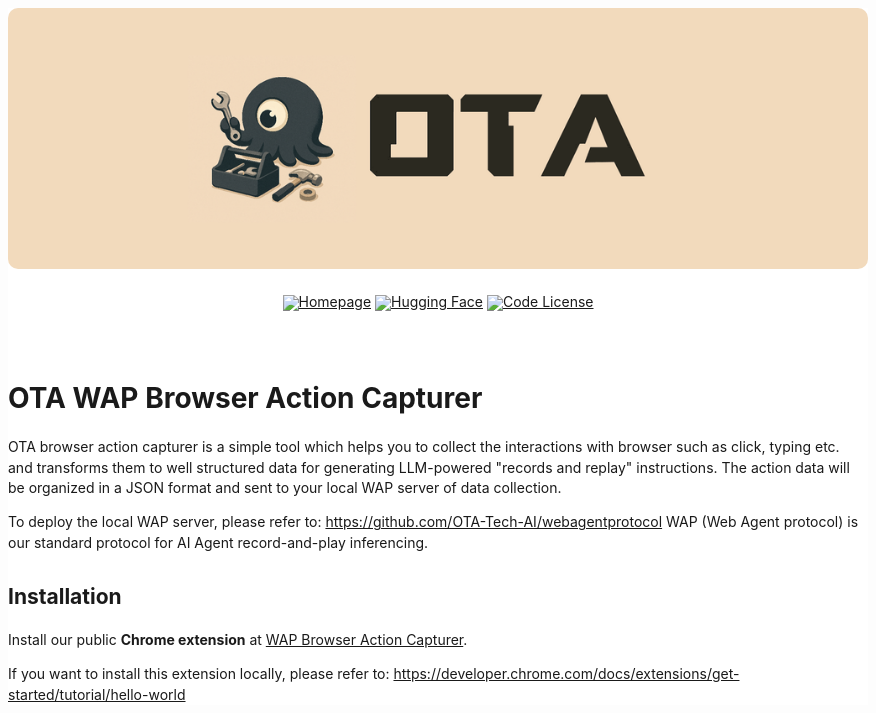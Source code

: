 



<div align="center">
  <img src="assets/beholder-tool-kit-long.png" width="100%" alt="OTA-tool-kits" style="border-radius: 10px;" />
</div>
<br>
<div align="center" style="line-height: 1;">
  <a href="https://www.otatech.ai/"><img alt="Homepage"
    src="https://img.shields.io/badge/Visit-otatech.ai-blue"/></a>
  <a href="https://huggingface.co/OTA-AI/OTA-v1"><img alt="Hugging Face"
    src="https://img.shields.io/badge/%F0%9F%A4%97%20Hugging%20Face-OTA%20AI-ffc107?color=ffc107&logoColor=white"/></a>
  <a href="https://github.com/OTA-Tech-AI/webagentprotocol/tree/main/chrome-extension/LICENSE"><img alt="Code License"
    src="https://img.shields.io/badge/Code_License-GNU-f5de53?&color=f5deff"/></a>
  <br><br><br>
</div>


OTA WAP Browser Action Capturer
======================

OTA browser action capturer is a simple tool which helps you to collect the interactions with browser such as click, typing etc. and transforms them to well structured data for generating LLM-powered "records and replay" instructions. The action data will be organized in a JSON format and sent to your local WAP server of data collection.

To deploy the local WAP server, please refer to: https://github.com/OTA-Tech-AI/webagentprotocol
WAP (Web Agent protocol) is our standard protocol for AI Agent record-and-play inferencing.


Installation
-----

Install our public **Chrome extension** at [WAP Browser Action Capturer](https://chromewebstore.google.com/detail/wap-browser-action-captur/chikiefojkdpmijbhepipdkadcljlbmh).

If you want to install this extension locally, please refer to: https://developer.chrome.com/docs/extensions/get-started/tutorial/hello-world
